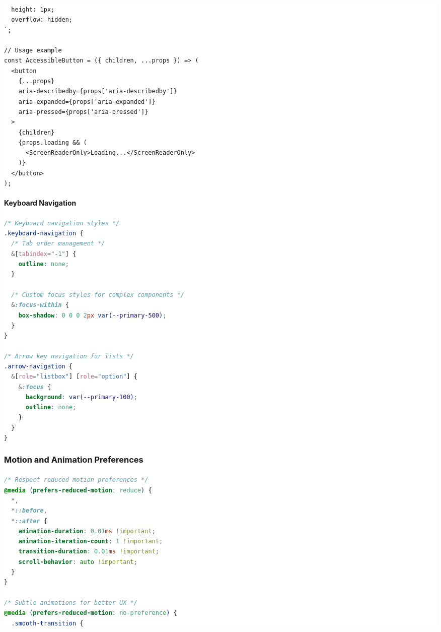 ```tsx
  height: 1px;
  overflow: hidden;
`;

// Usage example
const AccessibleButton = ({ children, ...props }) => (
  <button
    {...props}
    aria-describedby={props['aria-describedby']}
    aria-expanded={props['aria-expanded']}
    aria-pressed={props['aria-pressed']}
  >
    {children}
    {props.loading && (
      <ScreenReaderOnly>Loading...</ScreenReaderOnly>
    )}
  </button>
);
```

#### Keyboard Navigation
```css
/* Keyboard navigation styles */
.keyboard-navigation {
  /* Tab order management */
  &[tabindex="-1"] {
    outline: none;
  }
  
  /* Custom focus styles for complex components */
  &:focus-within {
    box-shadow: 0 0 0 2px var(--primary-500);
  }
}

/* Arrow key navigation for lists */
.arrow-navigation {
  &[role="listbox"] [role="option"] {
    &:focus {
      background: var(--primary-100);
      outline: none;
    }
  }
}
```

### Motion and Animation Preferences
```css
/* Respect reduced motion preferences */
@media (prefers-reduced-motion: reduce) {
  *,
  *::before,
  *::after {
    animation-duration: 0.01ms !important;
    animation-iteration-count: 1 !important;
    transition-duration: 0.01ms !important;
    scroll-behavior: auto !important;
  }
}

/* Subtle animations for better UX */
@media (prefers-reduced-motion: no-preference) {
  .smooth-transition {
```
